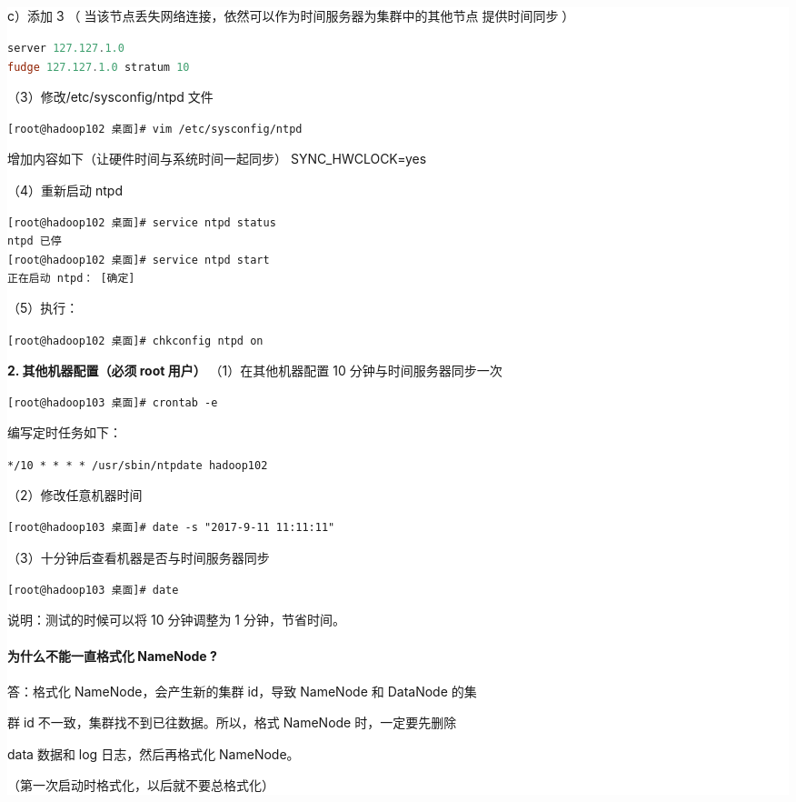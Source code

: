 c）添加 3 （ 当该节点丢失网络连接，依然可以作为时间服务器为集群中的其他节点
提供时间同步 ）

```powershell
server 127.127.1.0
fudge 127.127.1.0 stratum 10
```
（3）修改/etc/sysconfig/ntpd 文件
```shell
[root@hadoop102 桌面]# vim /etc/sysconfig/ntpd
```
增加内容如下（让硬件时间与系统时间一起同步）
SYNC_HWCLOCK=yes

（4）重新启动 ntpd

```shell
[root@hadoop102 桌面]# service ntpd status
ntpd 已停
[root@hadoop102 桌面]# service ntpd start
正在启动 ntpd： [确定]
```
（5）执行：
```shell
[root@hadoop102 桌面]# chkconfig ntpd on
```
**2. 其他机器配置（必须 root 用户）**
（1）在其他机器配置 10 分钟与时间服务器同步一次

```shell
[root@hadoop103 桌面]# crontab -e
```
编写定时任务如下：
```shell
*/10 * * * * /usr/sbin/ntpdate hadoop102
```
（2）修改任意机器时间
```shell
[root@hadoop103 桌面]# date -s "2017-9-11 11:11:11"
```
（3）十分钟后查看机器是否与时间服务器同步
```shell
[root@hadoop103 桌面]# date
```
说明：测试的时候可以将 10 分钟调整为 1 分钟，节省时间。
#### **为什么不能一直格式化 NameNode ?**

答：格式化 NameNode，会产生新的集群 id，导致 NameNode 和 DataNode 的集

群 id 不一致，集群找不到已往数据。所以，格式 NameNode 时，一定要先删除

data 数据和 log 日志，然后再格式化 NameNode。

（第一次启动时格式化，以后就不要总格式化）

